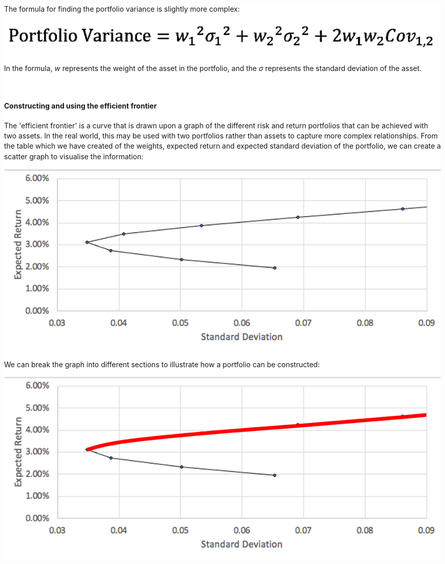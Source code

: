 </p>
<p>
The formula for finding the portfolio variance is slightly more complex: 

![Portfolio variance formula](../images/037_portfolioVarianceFormula.png)

In the formula, <i>w</i> represents the weight of the asset in the portfolio, and the <i>&sigma;</i> represents the standard deviation of the asset.<br>
</p>

<br>
<h4>Constructing and using the efficient frontier</h4>
<p>
The 'efficient frontier' is a curve that is drawn upon a graph of the different risk and return portfolios that can be achieved with two assets. In the real world, this may be used with two portfolios rather than assets to capture more complex relationships. 
From the table which we have created of the weights, expected return and expected standard deviation of the portfolio, we can create a scatter graph to visualise the information:

![Efficient frontier graph](../images/037_efficientFrontier.png)

</p>
<p>
We can break the graph into different sections to illustrate how a portfolio can be constructed:

![Efficient frontier line](../images/037_efficientFrontier2.png)